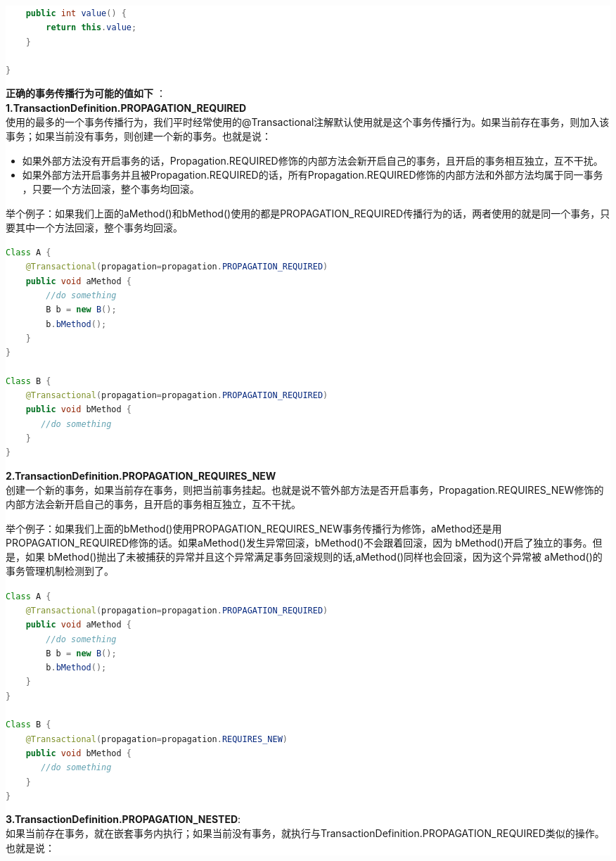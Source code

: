 ```java
    public int value() {
        return this.value;
    }

}
```
**正确的事务传播行为可能的值如下** ：<br />**1.TransactionDefinition.PROPAGATION_REQUIRED**<br />使用的最多的一个事务传播行为，我们平时经常使用的@Transactional注解默认使用就是这个事务传播行为。如果当前存在事务，则加入该事务；如果当前没有事务，则创建一个新的事务。也就是说：

- 如果外部方法没有开启事务的话，Propagation.REQUIRED修饰的内部方法会新开启自己的事务，且开启的事务相互独立，互不干扰。
- 如果外部方法开启事务并且被Propagation.REQUIRED的话，所有Propagation.REQUIRED修饰的内部方法和外部方法均属于同一事务 ，只要一个方法回滚，整个事务均回滚。

举个例子：如果我们上面的aMethod()和bMethod()使用的都是PROPAGATION_REQUIRED传播行为的话，两者使用的就是同一个事务，只要其中一个方法回滚，整个事务均回滚。
```java
Class A {
    @Transactional(propagation=propagation.PROPAGATION_REQUIRED)
    public void aMethod {
        //do something
        B b = new B();
        b.bMethod();
    }
}

Class B {
    @Transactional(propagation=propagation.PROPAGATION_REQUIRED)
    public void bMethod {
       //do something
    }
}
```
**2.TransactionDefinition.PROPAGATION_REQUIRES_NEW**<br />创建一个新的事务，如果当前存在事务，则把当前事务挂起。也就是说不管外部方法是否开启事务，Propagation.REQUIRES_NEW修饰的内部方法会新开启自己的事务，且开启的事务相互独立，互不干扰。

举个例子：如果我们上面的bMethod()使用PROPAGATION_REQUIRES_NEW事务传播行为修饰，aMethod还是用PROPAGATION_REQUIRED修饰的话。如果aMethod()发生异常回滚，bMethod()不会跟着回滚，因为 bMethod()开启了独立的事务。但是，如果 bMethod()抛出了未被捕获的异常并且这个异常满足事务回滚规则的话,aMethod()同样也会回滚，因为这个异常被 aMethod()的事务管理机制检测到了。
```java
Class A {
    @Transactional(propagation=propagation.PROPAGATION_REQUIRED)
    public void aMethod {
        //do something
        B b = new B();
        b.bMethod();
    }
}

Class B {
    @Transactional(propagation=propagation.REQUIRES_NEW)
    public void bMethod {
       //do something
    }
}
```
**3.TransactionDefinition.PROPAGATION_NESTED**:<br />如果当前存在事务，就在嵌套事务内执行；如果当前没有事务，就执行与TransactionDefinition.PROPAGATION_REQUIRED类似的操作。也就是说：
